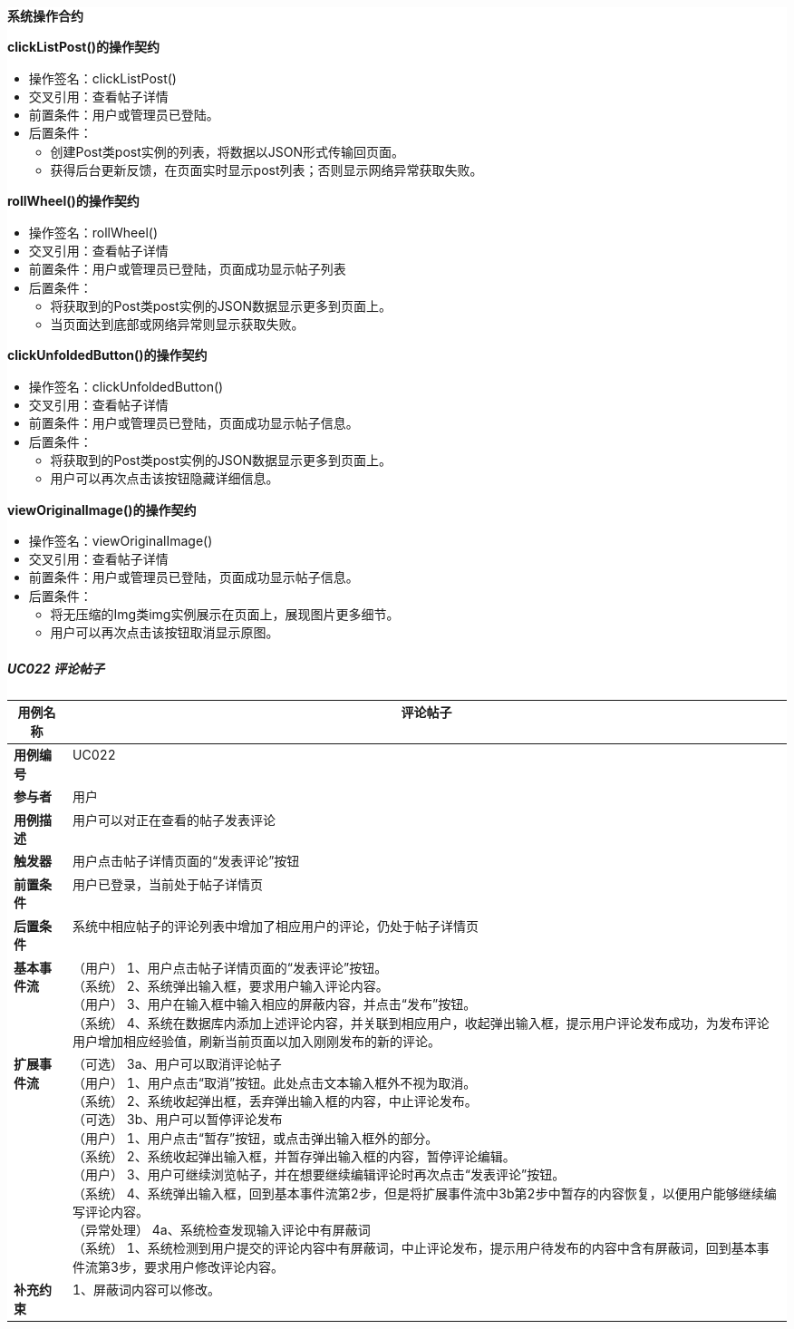 **系统操作合约**

**clickListPost()的操作契约**

- 操作签名：clickListPost()
- 交叉引用：查看帖子详情
- 前置条件：用户或管理员已登陆。
- 后置条件：
  - 创建Post类post实例的列表，将数据以JSON形式传输回页面。
  - 获得后台更新反馈，在页面实时显示post列表；否则显示网络异常获取失败。

**rollWheel()的操作契约**

- 操作签名：rollWheel()
- 交叉引用：查看帖子详情
- 前置条件：用户或管理员已登陆，页面成功显示帖子列表
- 后置条件：
  - 将获取到的Post类post实例的JSON数据显示更多到页面上。
  - 当页面达到底部或网络异常则显示获取失败。

**clickUnfoldedButton()的操作契约**

- 操作签名：clickUnfoldedButton()
- 交叉引用：查看帖子详情
- 前置条件：用户或管理员已登陆，页面成功显示帖子信息。
- 后置条件：
  - 将获取到的Post类post实例的JSON数据显示更多到页面上。
  - 用户可以再次点击该按钮隐藏详细信息。

**viewOriginalImage()的操作契约**

- 操作签名：viewOriginalImage()
- 交叉引用：查看帖子详情
- 前置条件：用户或管理员已登陆，页面成功显示帖子信息。
- 后置条件：
  - 将无压缩的Img类img实例展示在页面上，展现图片更多细节。
  - 用户可以再次点击该按钮取消显示原图。

##### UC022 评论帖子

| 用例名称       | 评论帖子                                                     |
| -------------- | ------------------------------------------------------------ |
| **用例编号**   | UC022                                                        |
| **参与者**     | 用户                                                         |
| **用例描述**   | 用户可以对正在查看的帖子发表评论                             |
| **触发器**     | 用户点击帖子详情页面的“发表评论”按钮                         |
| **前置条件**   | 用户已登录，当前处于帖子详情页                               |
| **后置条件**   | 系统中相应帖子的评论列表中增加了相应用户的评论，仍处于帖子详情页 |
| **基本事件流** | （用户） 1、用户点击帖子详情页面的“发表评论”按钮。<br/>（系统） 2、系统弹出输入框，要求用户输入评论内容。<br/>（用户） 3、用户在输入框中输入相应的屏蔽内容，并点击“发布”按钮。<br/>（系统） 4、系统在数据库内添加上述评论内容，并关联到相应用户，收起弹出输入框，提示用户评论发布成功，为发布评论用户增加相应经验值，刷新当前页面以加入刚刚发布的新的评论。 |
| **扩展事件流** | （可选） 3a、用户可以取消评论帖子<br/>	（用户） 1、用户点击“取消”按钮。此处点击文本输入框外不视为取消。<br/>	（系统） 2、系统收起弹出框，丢弃弹出输入框的内容，中止评论发布。<br/>（可选） 3b、用户可以暂停评论发布<br/>	（用户） 1、用户点击“暂存”按钮，或点击弹出输入框外的部分。<br/>	（系统） 2、系统收起弹出输入框，并暂存弹出输入框的内容，暂停评论编辑。<br/>	（用户） 3、用户可继续浏览帖子，并在想要继续编辑评论时再次点击“发表评论”按钮。<br/>	（系统） 4、系统弹出输入框，回到基本事件流第2步，但是将扩展事件流中3b第2步中暂存的内容恢复，以便用户能够继续编写评论内容。<br/>（异常处理） 4a、系统检查发现输入评论中有屏蔽词<br/>	（系统） 1、系统检测到用户提交的评论内容中有屏蔽词，中止评论发布，提示用户待发布的内容中含有屏蔽词，回到基本事件流第3步，要求用户修改评论内容。 |
| **补充约束**   | 1、屏蔽词内容可以修改。                                      |
